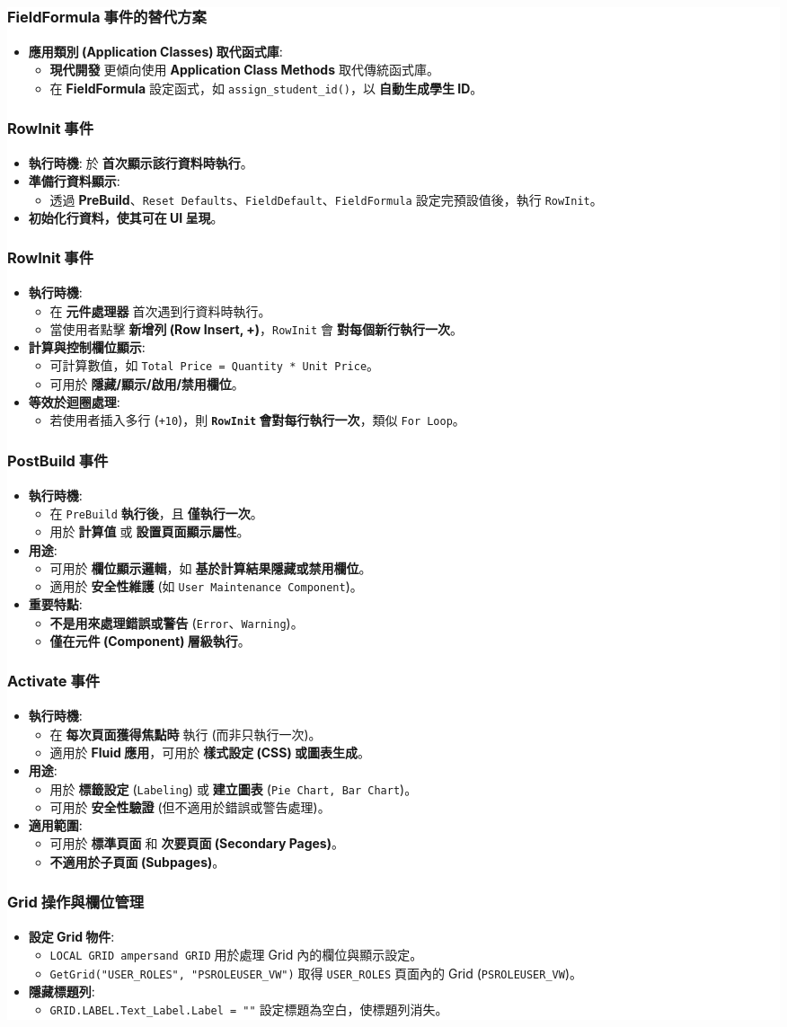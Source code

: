 ### **FieldFormula 事件的替代方案**
- **應用類別 (Application Classes) 取代函式庫**: 
  - **現代開發** 更傾向使用 **Application Class Methods** 取代傳統函式庫。
  - 在 **FieldFormula** 設定函式，如 `assign_student_id()`，以 **自動生成學生 ID**。

### **RowInit 事件**
- **執行時機**: 於 **首次顯示該行資料時執行**。
- **準備行資料顯示**: 
  - 透過 **PreBuild**、`Reset Defaults`、`FieldDefault`、`FieldFormula` 設定完預設值後，執行 `RowInit`。
- **初始化行資料，使其可在 UI 呈現**。


### **RowInit 事件**
- **執行時機**: 
  - 在 **元件處理器** 首次遇到行資料時執行。
  - 當使用者點擊 **新增列 (Row Insert, +)**，`RowInit` 會 **對每個新行執行一次**。
- **計算與控制欄位顯示**: 
  - 可計算數值，如 `Total Price = Quantity * Unit Price`。
  - 可用於 **隱藏/顯示/啟用/禁用欄位**。
- **等效於迴圈處理**: 
  - 若使用者插入多行 (`+10`)，則 **`RowInit` 會對每行執行一次**，類似 `For Loop`。

### **PostBuild 事件**
- **執行時機**: 
  - 在 `PreBuild` **執行後**，且 **僅執行一次**。
  - 用於 **計算值** 或 **設置頁面顯示屬性**。
- **用途**: 
  - 可用於 **欄位顯示邏輯**，如 **基於計算結果隱藏或禁用欄位**。
  - 適用於 **安全性維護** (如 `User Maintenance Component`)。
- **重要特點**: 
  - **不是用來處理錯誤或警告** (`Error`、`Warning`)。
  - **僅在元件 (Component) 層級執行**。

### **Activate 事件**
- **執行時機**: 
  - 在 **每次頁面獲得焦點時** 執行 (而非只執行一次)。
  - 適用於 **Fluid 應用**，可用於 **樣式設定 (CSS) 或圖表生成**。
- **用途**: 
  - 用於 **標籤設定** (`Labeling`) 或 **建立圖表** (`Pie Chart, Bar Chart`)。
  - 可用於 **安全性驗證** (但不適用於錯誤或警告處理)。
- **適用範圍**: 
  - 可用於 **標準頁面** 和 **次要頁面 (Secondary Pages)**。
  - **不適用於子頁面 (Subpages)**。



### **Grid 操作與欄位管理**
- **設定 Grid 物件**: 
  - `LOCAL GRID ampersand GRID` 用於處理 Grid 內的欄位與顯示設定。
  - `GetGrid("USER_ROLES", "PSROLEUSER_VW")` 取得 `USER_ROLES` 頁面內的 Grid (`PSROLEUSER_VW`)。
- **隱藏標題列**: 
  - `GRID.LABEL.Text_Label.Label = ""` 設定標題為空白，使標題列消失。
